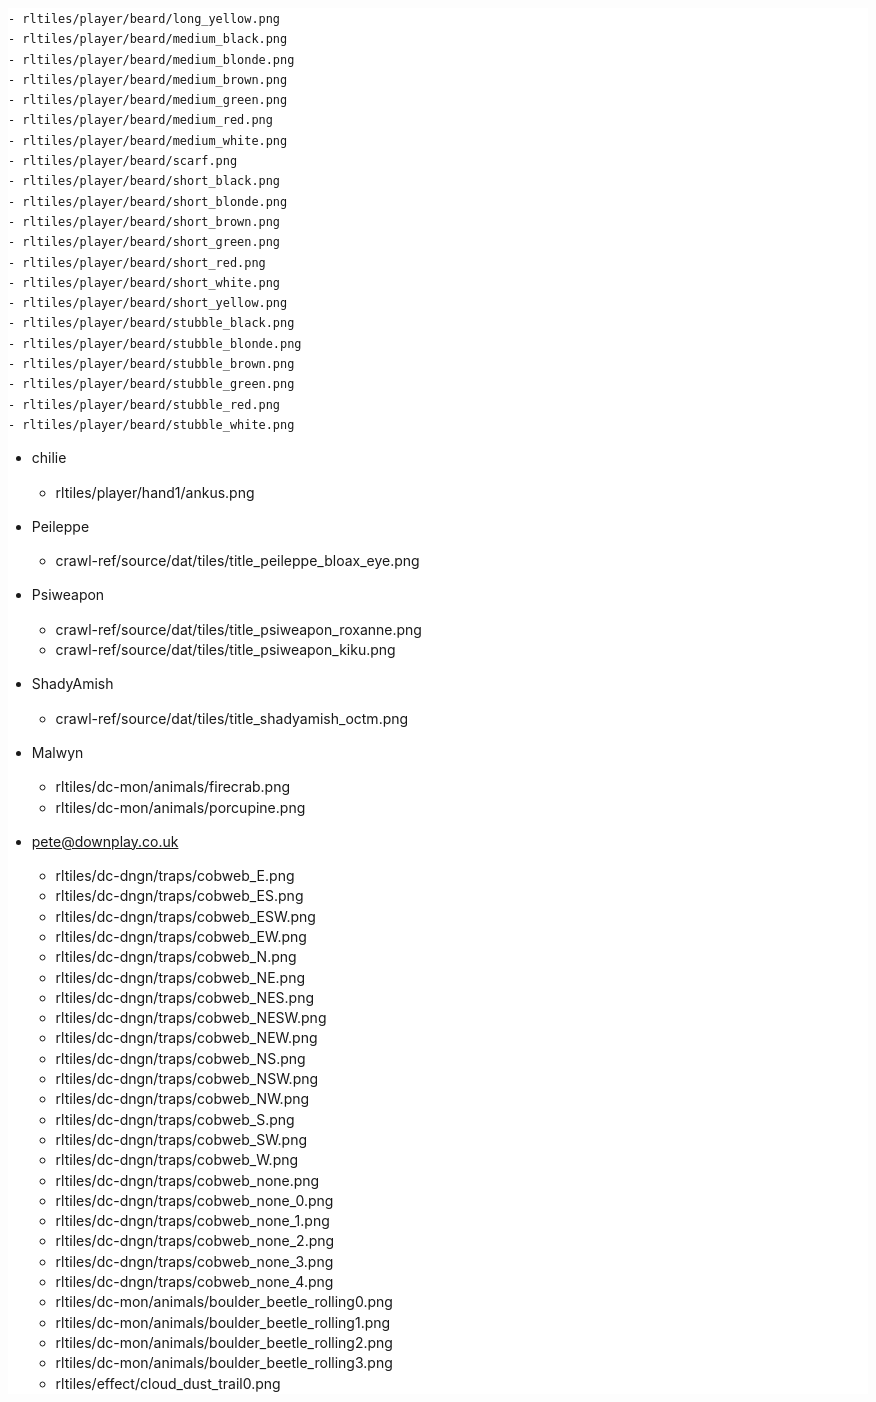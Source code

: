 	- rltiles/player/beard/long_yellow.png
	- rltiles/player/beard/medium_black.png
	- rltiles/player/beard/medium_blonde.png
	- rltiles/player/beard/medium_brown.png
	- rltiles/player/beard/medium_green.png
	- rltiles/player/beard/medium_red.png
	- rltiles/player/beard/medium_white.png
	- rltiles/player/beard/scarf.png
	- rltiles/player/beard/short_black.png
	- rltiles/player/beard/short_blonde.png
	- rltiles/player/beard/short_brown.png
	- rltiles/player/beard/short_green.png
	- rltiles/player/beard/short_red.png
	- rltiles/player/beard/short_white.png
	- rltiles/player/beard/short_yellow.png
	- rltiles/player/beard/stubble_black.png
	- rltiles/player/beard/stubble_blonde.png
	- rltiles/player/beard/stubble_brown.png
	- rltiles/player/beard/stubble_green.png
	- rltiles/player/beard/stubble_red.png
	- rltiles/player/beard/stubble_white.png

- chilie
	- rltiles/player/hand1/ankus.png

- Peileppe 
	- crawl-ref/source/dat/tiles/title_peileppe_bloax_eye.png

- Psiweapon
	- crawl-ref/source/dat/tiles/title_psiweapon_roxanne.png
	- crawl-ref/source/dat/tiles/title_psiweapon_kiku.png

- ShadyAmish
	- crawl-ref/source/dat/tiles/title_shadyamish_octm.png

- Malwyn
	- rltiles/dc-mon/animals/firecrab.png
	- rltiles/dc-mon/animals/porcupine.png

- pete@downplay.co.uk
	- rltiles/dc-dngn/traps/cobweb_E.png
	- rltiles/dc-dngn/traps/cobweb_ES.png
	- rltiles/dc-dngn/traps/cobweb_ESW.png
	- rltiles/dc-dngn/traps/cobweb_EW.png
	- rltiles/dc-dngn/traps/cobweb_N.png
	- rltiles/dc-dngn/traps/cobweb_NE.png
	- rltiles/dc-dngn/traps/cobweb_NES.png
	- rltiles/dc-dngn/traps/cobweb_NESW.png
	- rltiles/dc-dngn/traps/cobweb_NEW.png
	- rltiles/dc-dngn/traps/cobweb_NS.png
	- rltiles/dc-dngn/traps/cobweb_NSW.png
	- rltiles/dc-dngn/traps/cobweb_NW.png
	- rltiles/dc-dngn/traps/cobweb_S.png
	- rltiles/dc-dngn/traps/cobweb_SW.png
	- rltiles/dc-dngn/traps/cobweb_W.png
	- rltiles/dc-dngn/traps/cobweb_none.png
	- rltiles/dc-dngn/traps/cobweb_none_0.png
	- rltiles/dc-dngn/traps/cobweb_none_1.png
	- rltiles/dc-dngn/traps/cobweb_none_2.png
	- rltiles/dc-dngn/traps/cobweb_none_3.png
	- rltiles/dc-dngn/traps/cobweb_none_4.png
	- rltiles/dc-mon/animals/boulder_beetle_rolling0.png
	- rltiles/dc-mon/animals/boulder_beetle_rolling1.png
	- rltiles/dc-mon/animals/boulder_beetle_rolling2.png
	- rltiles/dc-mon/animals/boulder_beetle_rolling3.png
	- rltiles/effect/cloud_dust_trail0.png